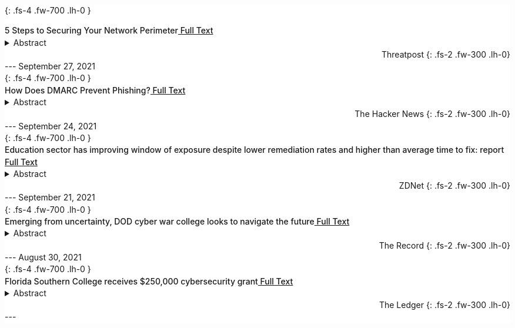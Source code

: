 {: .fs-4 .fw-700 .lh-0  }
<p style="font-weight:500; margin:0px" markdown="1">
5 Steps to Securing Your Network Perimeter<a href="https://threatpost.com/securing-network-perimeter/175043/"> Full Text</a>
</p>
<details><summary>Abstract</summary></details>
<div style="text-align: right" markdown="1">
Threatpost
{: .fs-2 .fw-300 .lh-0}
</div>
---
September 27, 2021 <br>
{: .fs-4 .fw-700 .lh-0  }
<p style="font-weight:500; margin:0px" markdown="1">
How Does DMARC Prevent Phishing?<a href="https://thehackernews.com/2021/09/how-does-dmarc-prevent-phishing.html"> Full Text</a>
</p>
<details><summary>Abstract</summary></details>
<div style="text-align: right" markdown="1">
The Hacker News
{: .fs-2 .fw-300 .lh-0}
</div>
---
September 24, 2021 <br>
{: .fs-4 .fw-700 .lh-0  }
<p style="font-weight:500; margin:0px" markdown="1">
Education sector has improving window of exposure despite lower remediation rates and higher than average time to fix: report<a href="https://www.zdnet.com/article/education-sector-has-improving-window-of-exposure-despite-lower-remediation-rates-and-higher-than-average-time-to-fix-report/?&amp;web_view=true"> Full Text</a>
</p>
<details><summary>Abstract</summary></details>
<div style="text-align: right" markdown="1">
ZDNet
{: .fs-2 .fw-300 .lh-0}
</div>
---
September 21, 2021 <br>
{: .fs-4 .fw-700 .lh-0  }
<p style="font-weight:500; margin:0px" markdown="1">
Emerging from uncertainty, DOD cyber war college looks to navigate the future<a href="https://therecord.media/emerging-from-uncertainty-dod-cyber-war-college-looks-to-navigate-the-future/?&amp;web_view=true"> Full Text</a>
</p>
<details><summary>Abstract</summary></details>
<div style="text-align: right" markdown="1">
The Record
{: .fs-2 .fw-300 .lh-0}
</div>
---
August 30, 2021 <br>
{: .fs-4 .fw-700 .lh-0  }
<p style="font-weight:500; margin:0px" markdown="1">
Florida Southern College receives $250,000 cybersecurity grant<a href="https://www.theledger.com/story/news/local/2021/08/27/florida-southern-college-receives-cybersecurity-grant-education/5617491001/?&amp;web_view=true"> Full Text</a>
</p>
<details><summary>Abstract</summary></details>
<div style="text-align: right" markdown="1">
The Ledger
{: .fs-2 .fw-300 .lh-0}
</div>
---
